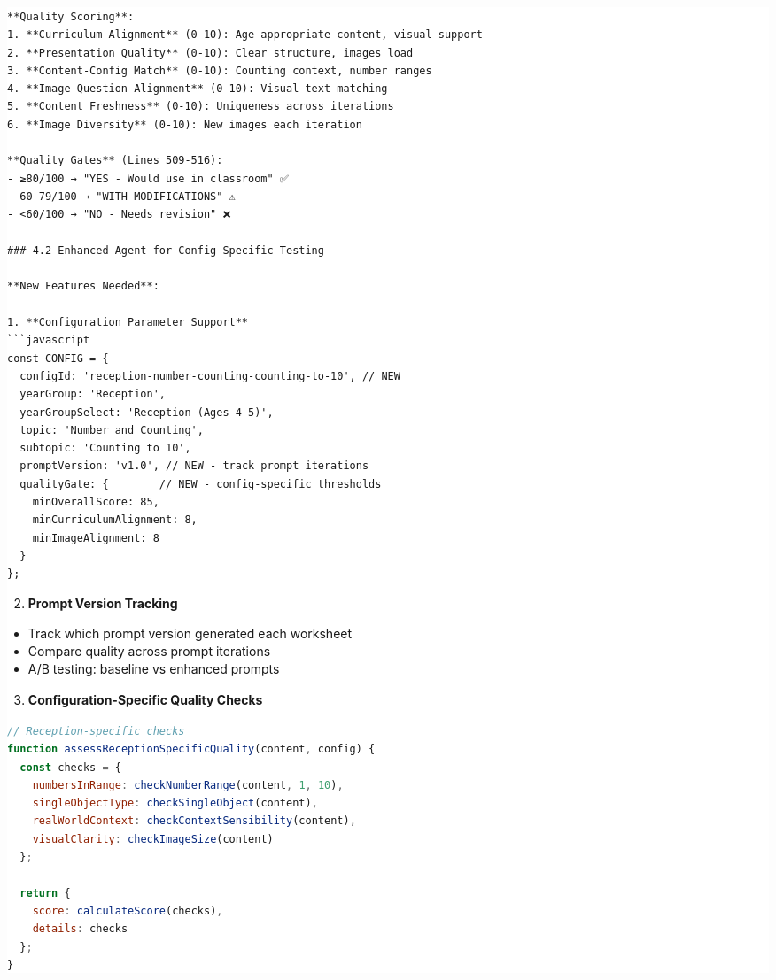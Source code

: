 ```
**Quality Scoring**:
1. **Curriculum Alignment** (0-10): Age-appropriate content, visual support
2. **Presentation Quality** (0-10): Clear structure, images load
3. **Content-Config Match** (0-10): Counting context, number ranges
4. **Image-Question Alignment** (0-10): Visual-text matching
5. **Content Freshness** (0-10): Uniqueness across iterations
6. **Image Diversity** (0-10): New images each iteration

**Quality Gates** (Lines 509-516):
- ≥80/100 → "YES - Would use in classroom" ✅
- 60-79/100 → "WITH MODIFICATIONS" ⚠️
- <60/100 → "NO - Needs revision" ❌

### 4.2 Enhanced Agent for Config-Specific Testing

**New Features Needed**:

1. **Configuration Parameter Support**
```javascript
const CONFIG = {
  configId: 'reception-number-counting-counting-to-10', // NEW
  yearGroup: 'Reception',
  yearGroupSelect: 'Reception (Ages 4-5)',
  topic: 'Number and Counting',
  subtopic: 'Counting to 10',
  promptVersion: 'v1.0', // NEW - track prompt iterations
  qualityGate: {        // NEW - config-specific thresholds
    minOverallScore: 85,
    minCurriculumAlignment: 8,
    minImageAlignment: 8
  }
};
```

2. **Prompt Version Tracking**
- Track which prompt version generated each worksheet
- Compare quality across prompt iterations
- A/B testing: baseline vs enhanced prompts

3. **Configuration-Specific Quality Checks**
```javascript
// Reception-specific checks
function assessReceptionSpecificQuality(content, config) {
  const checks = {
    numbersInRange: checkNumberRange(content, 1, 10),
    singleObjectType: checkSingleObject(content),
    realWorldContext: checkContextSensibility(content),
    visualClarity: checkImageSize(content)
  };

  return {
    score: calculateScore(checks),
    details: checks
  };
}
```
